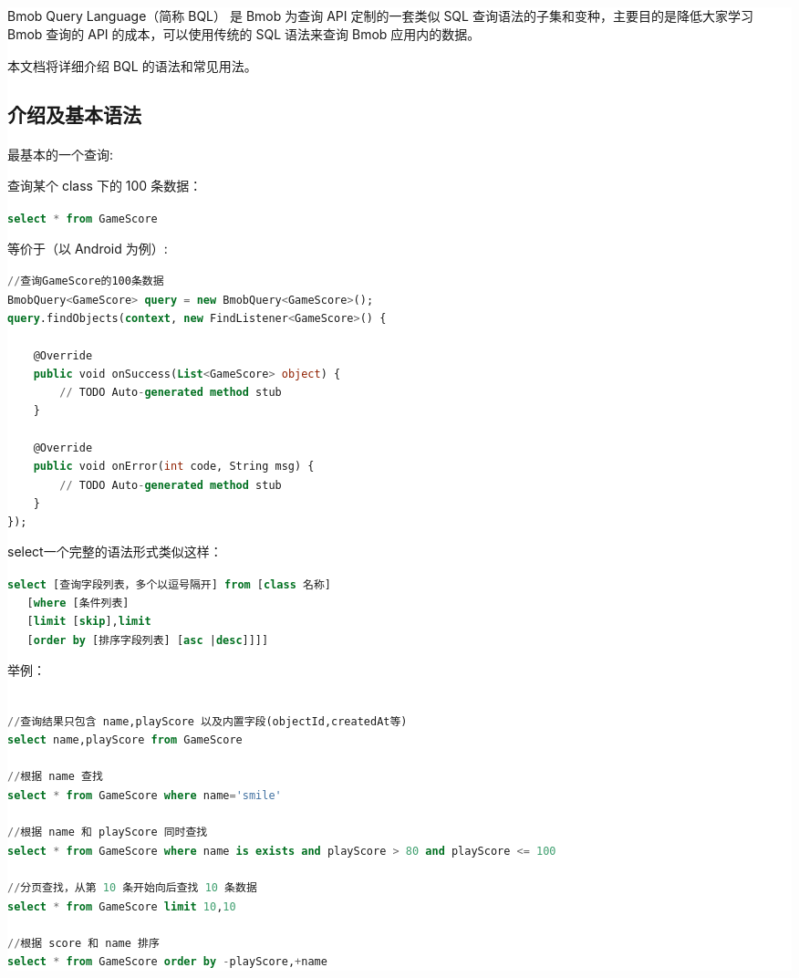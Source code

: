

Bmob Query Language（简称 BQL） 是 Bmob 为查询 API 定制的一套类似 SQL 查询语法的子集和变种，主要目的是降低大家学习 Bmob 查询的 API 的成本，可以使用传统的 SQL 语法来查询 Bmob 应用内的数据。

本文档将详细介绍 BQL 的语法和常见用法。

## 介绍及基本语法

最基本的一个查询:

查询某个 class 下的 100 条数据：

```sql
select * from GameScore
```

等价于（以 Android 为例）:

```sql
//查询GameScore的100条数据
BmobQuery<GameScore> query = new BmobQuery<GameScore>();
query.findObjects(context, new FindListener<GameScore>() {
	
	@Override
	public void onSuccess(List<GameScore> object) {
		// TODO Auto-generated method stub
	}
	
	@Override
	public void onError(int code, String msg) {
		// TODO Auto-generated method stub
	}
});
```

select一个完整的语法形式类似这样：

```sql
select [查询字段列表，多个以逗号隔开] from [class 名称]
   [where [条件列表]
   [limit [skip],limit
   [order by [排序字段列表] [asc |desc]]]]
```

举例：

```sql

//查询结果只包含 name,playScore 以及内置字段(objectId,createdAt等)
select name,playScore from GameScore

//根据 name 查找
select * from GameScore where name='smile'

//根据 name 和 playScore 同时查找
select * from GameScore where name is exists and playScore > 80 and playScore <= 100

//分页查找，从第 10 条开始向后查找 10 条数据
select * from GameScore limit 10,10

//根据 score 和 name 排序
select * from GameScore order by -playScore,+name

```

